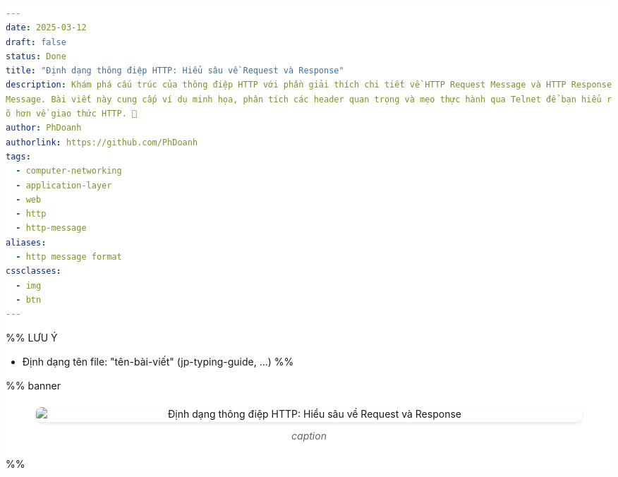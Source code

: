 ```yaml
---
date: 2025-03-12
draft: false
status: Done
title: "Định dạng thông điệp HTTP: Hiểu sâu về Request và Response"
description: Khám phá cấu trúc của thông điệp HTTP với phần giải thích chi tiết về HTTP Request Message và HTTP Response Message. Bài viết này cung cấp ví dụ minh họa, phân tích các header quan trọng và mẹo thực hành qua Telnet để bạn hiểu rõ hơn về giao thức HTTP. 🚀
author: PhDoanh
authorlink: https://github.com/PhDoanh
tags:
  - computer-networking
  - application-layer
  - web
  - http
  - http-message
aliases:
  - http message format
cssclasses:
  - img
  - btn
---
```

%% LƯU Ý 
- Định dạng tên file: "tên-bài-viết" (jp-typing-guide, ...) 
%%

%% banner
<figure style="text-align: center; margin: 20px auto;">
  <img 
    src="images/http-message-format.png"
    alt="Định dạng thông điệp HTTP: Hiểu sâu về Request và Response" 
    style="
      width: 90%;
      height: auto;
      display: block;
      margin: 0 auto;
      border-radius: 8px;
      box-shadow: 0 2px 4px rgba(0,0,0,0.1);
    "
  >
  <figcaption style="
    font-style: italic;
    color: #666;
    margin-top: 10px;
    font-size: 1em;
    padding: 0 10px;
  ">
    <em>caption</em>
  </figcaption>
</figure>
 %%

